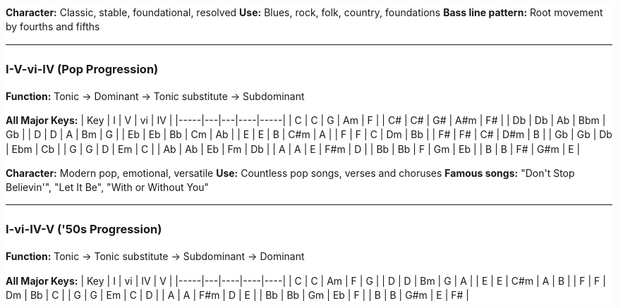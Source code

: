 **Character:** Classic, stable, foundational, resolved
**Use:** Blues, rock, folk, country, foundations
**Bass line pattern:** Root movement by fourths and fifths

---

### I-V-vi-IV (Pop Progression)

**Function:** Tonic → Dominant → Tonic substitute → Subdominant

**All Major Keys:**
| Key | I | V | vi | IV |
|-----|---|---|----|-----|
| C | C | G | Am | F |
| C# | C# | G# | A#m | F# |
| Db | Db | Ab | Bbm | Gb |
| D | D | A | Bm | G |
| Eb | Eb | Bb | Cm | Ab |
| E | E | B | C#m | A |
| F | F | C | Dm | Bb |
| F# | F# | C# | D#m | B |
| Gb | Gb | Db | Ebm | Cb |
| G | G | D | Em | C |
| Ab | Ab | Eb | Fm | Db |
| A | A | E | F#m | D |
| Bb | Bb | F | Gm | Eb |
| B | B | F# | G#m | E |

**Character:** Modern pop, emotional, versatile
**Use:** Countless pop songs, verses and choruses
**Famous songs:** "Don't Stop Believin'", "Let It Be", "With or Without You"

---

### I-vi-IV-V ('50s Progression)

**Function:** Tonic → Tonic substitute → Subdominant → Dominant

**All Major Keys:**
| Key | I | vi | IV | V |
|-----|---|----|----|----|
| C | C | Am | F | G |
| D | D | Bm | G | A |
| E | E | C#m | A | B |
| F | F | Dm | Bb | C |
| G | G | Em | C | D |
| A | A | F#m | D | E |
| Bb | Bb | Gm | Eb | F |
| B | B | G#m | E | F# |
